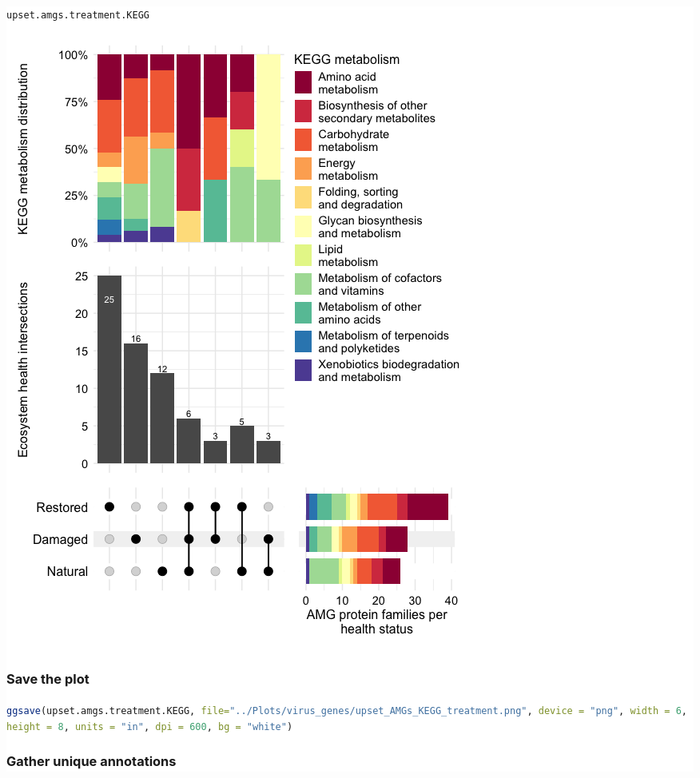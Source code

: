 ``` r
upset.amgs.treatment.KEGG
```

![](virus_genes_files/figure-gfm/plot-upset-amg-kegg-1.png)

### Save the plot

``` r
ggsave(upset.amgs.treatment.KEGG, file="../Plots/virus_genes/upset_AMGs_KEGG_treatment.png", device = "png", width = 6, height = 8, units = "in", dpi = 600, bg = "white")
```

### Gather unique annotations
